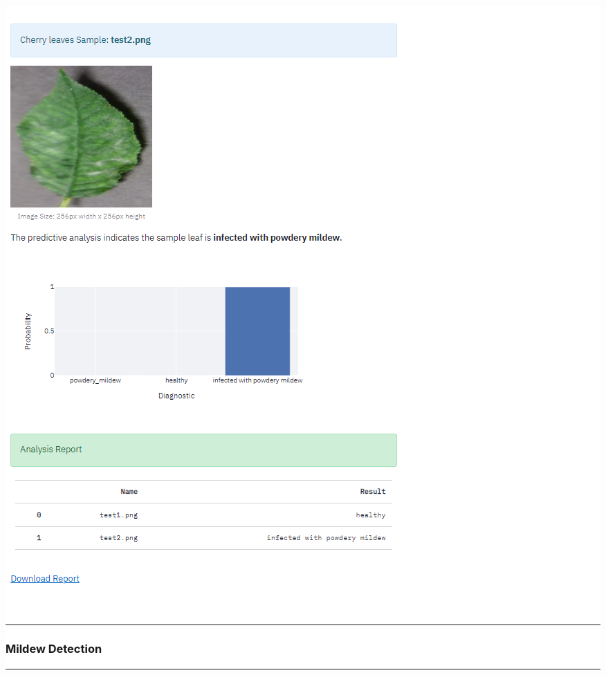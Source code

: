 ![Summary](/media/mildewdetection3.png)


********************
### Mildew Detection
********************

